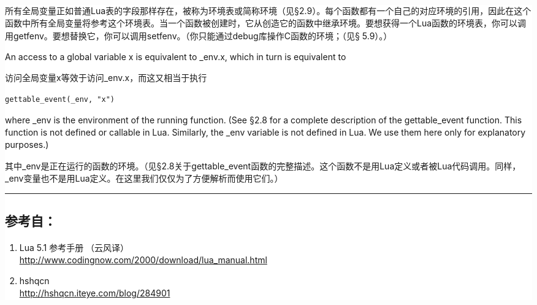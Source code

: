 所有全局变量正如普通Lua表的字段那样存在，被称为环境表或简称环境（见§2.9）。每个函数都有一个自己的对应环境的引用，因此在这个函数中所有全局变量将参考这个环境表。当一个函数被创建时，它从创造它的函数中继承环境。要想获得一个Lua函数的环境表，你可以调用getfenv。要想替换它，你可以调用setfenv。（你只能通过debug库操作C函数的环境；（见§ 5.9）。）  

An access to a global variable x is equivalent to _env.x, which in turn is equivalent to   

访问全局变量x等效于访问_env.x，而这又相当于执行  

    gettable_event(_env, "x")  

where _env is the environment of the running function. (See §2.8 for a complete description of the gettable_event function. This function is not defined or callable in Lua. Similarly, the _env variable is not defined in Lua. We use them here only for explanatory purposes.)   

其中_env是正在运行的函数的环境。（见§2.8关于gettable_event函数的完整描述。这个函数不是用Lua定义或者被Lua代码调用。同样，_env变量也不是用Lua定义。在这里我们仅仅为了方便解析而使用它们。）  

-----------------------------------------

## 参考自：  
1. Lua 5.1 参考手册 （云风译）  
http://www.codingnow.com/2000/download/lua_manual.html  

2. hshqcn  
http://hshqcn.iteye.com/blog/284901  
